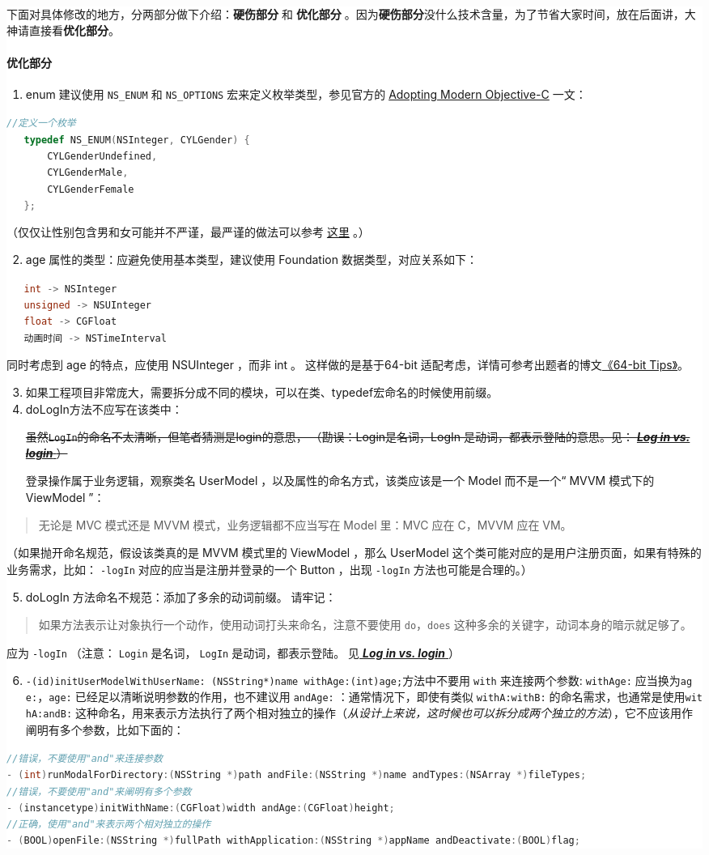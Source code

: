 


下面对具体修改的地方，分两部分做下介绍：**硬伤部分** 和 **优化部分**
。因为**硬伤部分**没什么技术含量，为了节省大家时间，放在后面讲，大神请直接看**优化部分**。


#### **优化部分**

 1. enum 建议使用 `NS_ENUM` 和 `NS_OPTIONS` 宏来定义枚举类型，参见官方的 [Adopting Modern Objective-C](https://developer.apple.com/library/ios/releasenotes/ObjectiveC/ModernizationObjC/AdoptingModernObjective-C/AdoptingModernObjective-C.html) 一文：


 ```objective-c
//定义一个枚举
	typedef NS_ENUM(NSInteger, CYLGender) {
	    CYLGenderUndefined,
	    CYLGenderMale,
	    CYLGenderFemale
	};
 ```
 （仅仅让性别包含男和女可能并不严谨，最严谨的做法可以参考 [这里](https://github.com/ChenYilong/iOSInterviewQuestions/issues/9) 。）

 2. age 属性的类型：应避免使用基本类型，建议使用 Foundation 数据类型，对应关系如下：

 ```Objective-C
	int -> NSInteger
	unsigned -> NSUInteger
	float -> CGFloat
	动画时间 -> NSTimeInterval
 ```
同时考虑到 age 的特点，应使用 NSUInteger ，而非 int 。
这样做的是基于64-bit 适配考虑，详情可参考出题者的博文[《64-bit Tips》](http://blog.sunnyxx.com/2014/12/20/64-bit-tips/)。


 3. 如果工程项目非常庞大，需要拆分成不同的模块，可以在类、typedef宏命名的时候使用前缀。
 4. doLogIn方法不应写在该类中： <p><del>虽然`LogIn`的命名不太清晰，但笔者猜测是login的意思， （勘误：Login是名词，LogIn 是动词，都表示登陆的意思。见： [ ***Log in vs. login*** ](http://grammarist.com/spelling/log-in-login/)）</del></p>登录操作属于业务逻辑，观察类名 UserModel ，以及属性的命名方式，该类应该是一个 Model 而不是一个“ MVVM 模式下的 ViewModel ”：


 > 无论是 MVC 模式还是 MVVM 模式，业务逻辑都不应当写在 Model 里：MVC 应在 C，MVVM 应在 VM。


 （如果抛开命名规范，假设该类真的是 MVVM 模式里的 ViewModel ，那么 UserModel 这个类可能对应的是用户注册页面，如果有特殊的业务需求，比如： `-logIn` 对应的应当是注册并登录的一个 Button ，出现 `-logIn` 方法也可能是合理的。）

 5.  doLogIn 方法命名不规范：添加了多余的动词前缀。
请牢记：

  > 如果方法表示让对象执行一个动作，使用动词打头来命名，注意不要使用 `do`，`does` 这种多余的关键字，动词本身的暗示就足够了。

 应为 `-logIn` （注意： `Login` 是名词， `LogIn`  是动词，都表示登陆。  见[ ***Log in vs. login*** ](http://grammarist.com/spelling/log-in-login/)）

 6. `-(id)initUserModelWithUserName: (NSString*)name withAge:(int)age;`方法中不要用 `with` 来连接两个参数: `withAge:` 应当换为`age:`，`age:` 已经足以清晰说明参数的作用，也不建议用 `andAge:` ：通常情况下，即使有类似 `withA:withB:` 的命名需求，也通常是使用`withA:andB:` 这种命名，用来表示方法执行了两个相对独立的操作（*从设计上来说，这时候也可以拆分成两个独立的方法*），它不应该用作阐明有多个参数，比如下面的：

  ```objective-c
//错误，不要使用"and"来连接参数
- (int)runModalForDirectory:(NSString *)path andFile:(NSString *)name andTypes:(NSArray *)fileTypes;
//错误，不要使用"and"来阐明有多个参数
- (instancetype)initWithName:(CGFloat)width andAge:(CGFloat)height;
//正确，使用"and"来表示两个相对独立的操作
- (BOOL)openFile:(NSString *)fullPath withApplication:(NSString *)appName andDeactivate:(BOOL)flag;
  ```
